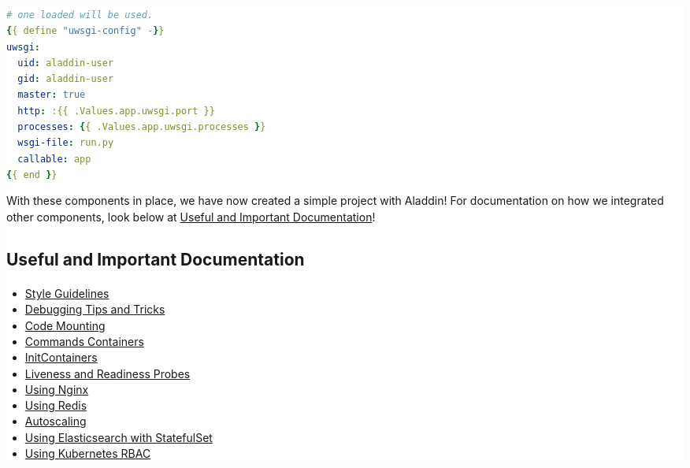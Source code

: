 ```yaml
# one loaded will be used.
{{ define "uwsgi-config" -}}
uwsgi:
  uid: aladdin-user
  gid: aladdin-user
  master: true
  http: :{{ .Values.app.uwsgi.port }}
  processes: {{ .Values.app.uwsgi.processes }}
  wsgi-file: run.py
  callable: app
{{ end }}
```
With these components in place, we have now created a simple project with Aladdin! For documentation on how we integrated other components, look below at [Useful and Important Documentation](#useful-and-important-documentation)!

## Useful and Important Documentation
- [Style Guidelines](docs/style_guidelines.md)
- [Debugging Tips and Tricks](docs/debugging_tip_and_tricks.md)
- [Code Mounting](docs/code_mounting.md)
- [Commands Containers](docs/commands_containers.md)
- [InitContainers](docs/init_containers.md)
- [Liveness and Readiness Probes](docs/probes.md)
- [Using Nginx](docs/nginx.md)
- [Using Redis](docs/redis.md)
- [Autoscaling](docs/autoscaling.md)
- [Using Elasticsearch with StatefulSet](docs/elasticsearch_statefulset.md)
- [Using Kubernetes RBAC](docs/kubernetes_rbac.md)
